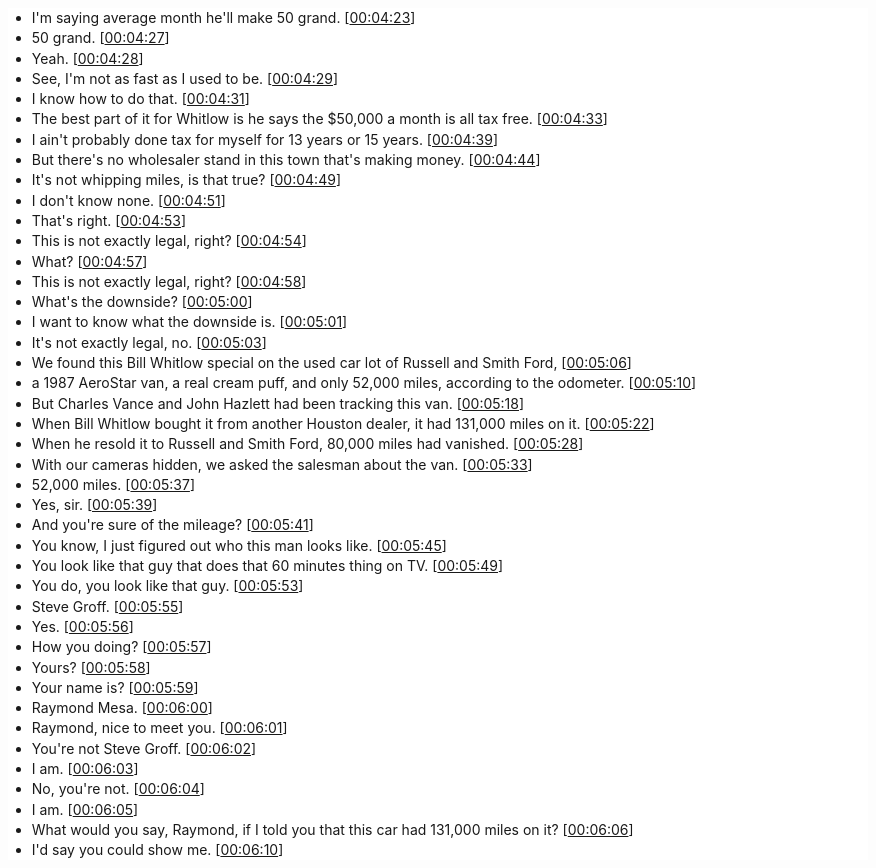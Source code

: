 *  I'm saying average month he'll make 50 grand. [[00:04:23](https://www.youtube.com/watch?v=SLNLqOWCVRg&t=263.08000000000004s)]
*  50 grand. [[00:04:27](https://www.youtube.com/watch?v=SLNLqOWCVRg&t=267.08000000000004s)]
*  Yeah. [[00:04:28](https://www.youtube.com/watch?v=SLNLqOWCVRg&t=268.08000000000004s)]
*  See, I'm not as fast as I used to be. [[00:04:29](https://www.youtube.com/watch?v=SLNLqOWCVRg&t=269.08000000000004s)]
*  I know how to do that. [[00:04:31](https://www.youtube.com/watch?v=SLNLqOWCVRg&t=271.08000000000004s)]
*  The best part of it for Whitlow is he says the $50,000 a month is all tax free. [[00:04:33](https://www.youtube.com/watch?v=SLNLqOWCVRg&t=273.08000000000004s)]
*  I ain't probably done tax for myself for 13 years or 15 years. [[00:04:39](https://www.youtube.com/watch?v=SLNLqOWCVRg&t=279.08s)]
*  But there's no wholesaler stand in this town that's making money. [[00:04:44](https://www.youtube.com/watch?v=SLNLqOWCVRg&t=284.08s)]
*  It's not whipping miles, is that true? [[00:04:49](https://www.youtube.com/watch?v=SLNLqOWCVRg&t=289.08s)]
*  I don't know none. [[00:04:51](https://www.youtube.com/watch?v=SLNLqOWCVRg&t=291.08s)]
*  That's right. [[00:04:53](https://www.youtube.com/watch?v=SLNLqOWCVRg&t=293.08s)]
*  This is not exactly legal, right? [[00:04:54](https://www.youtube.com/watch?v=SLNLqOWCVRg&t=294.08s)]
*  What? [[00:04:57](https://www.youtube.com/watch?v=SLNLqOWCVRg&t=297.08s)]
*  This is not exactly legal, right? [[00:04:58](https://www.youtube.com/watch?v=SLNLqOWCVRg&t=298.08s)]
*  What's the downside? [[00:05:00](https://www.youtube.com/watch?v=SLNLqOWCVRg&t=300.08s)]
*  I want to know what the downside is. [[00:05:01](https://www.youtube.com/watch?v=SLNLqOWCVRg&t=301.08s)]
*  It's not exactly legal, no. [[00:05:03](https://www.youtube.com/watch?v=SLNLqOWCVRg&t=303.08s)]
*  We found this Bill Whitlow special on the used car lot of Russell and Smith Ford, [[00:05:06](https://www.youtube.com/watch?v=SLNLqOWCVRg&t=306.08s)]
*  a 1987 AeroStar van, a real cream puff, and only 52,000 miles, according to the odometer. [[00:05:10](https://www.youtube.com/watch?v=SLNLqOWCVRg&t=310.08s)]
*  But Charles Vance and John Hazlett had been tracking this van. [[00:05:18](https://www.youtube.com/watch?v=SLNLqOWCVRg&t=318.08s)]
*  When Bill Whitlow bought it from another Houston dealer, it had 131,000 miles on it. [[00:05:22](https://www.youtube.com/watch?v=SLNLqOWCVRg&t=322.08s)]
*  When he resold it to Russell and Smith Ford, 80,000 miles had vanished. [[00:05:28](https://www.youtube.com/watch?v=SLNLqOWCVRg&t=328.08s)]
*  With our cameras hidden, we asked the salesman about the van. [[00:05:33](https://www.youtube.com/watch?v=SLNLqOWCVRg&t=333.08s)]
*  52,000 miles. [[00:05:37](https://www.youtube.com/watch?v=SLNLqOWCVRg&t=337.08s)]
*  Yes, sir. [[00:05:39](https://www.youtube.com/watch?v=SLNLqOWCVRg&t=339.08s)]
*  And you're sure of the mileage? [[00:05:41](https://www.youtube.com/watch?v=SLNLqOWCVRg&t=341.08s)]
*  You know, I just figured out who this man looks like. [[00:05:45](https://www.youtube.com/watch?v=SLNLqOWCVRg&t=345.08s)]
*  You look like that guy that does that 60 minutes thing on TV. [[00:05:49](https://www.youtube.com/watch?v=SLNLqOWCVRg&t=349.08s)]
*  You do, you look like that guy. [[00:05:53](https://www.youtube.com/watch?v=SLNLqOWCVRg&t=353.08s)]
*  Steve Groff. [[00:05:55](https://www.youtube.com/watch?v=SLNLqOWCVRg&t=355.08s)]
*  Yes. [[00:05:56](https://www.youtube.com/watch?v=SLNLqOWCVRg&t=356.08s)]
*  How you doing? [[00:05:57](https://www.youtube.com/watch?v=SLNLqOWCVRg&t=357.08s)]
*  Yours? [[00:05:58](https://www.youtube.com/watch?v=SLNLqOWCVRg&t=358.08s)]
*  Your name is? [[00:05:59](https://www.youtube.com/watch?v=SLNLqOWCVRg&t=359.08s)]
*  Raymond Mesa. [[00:06:00](https://www.youtube.com/watch?v=SLNLqOWCVRg&t=360.08s)]
*  Raymond, nice to meet you. [[00:06:01](https://www.youtube.com/watch?v=SLNLqOWCVRg&t=361.08s)]
*  You're not Steve Groff. [[00:06:02](https://www.youtube.com/watch?v=SLNLqOWCVRg&t=362.08s)]
*  I am. [[00:06:03](https://www.youtube.com/watch?v=SLNLqOWCVRg&t=363.08s)]
*  No, you're not. [[00:06:04](https://www.youtube.com/watch?v=SLNLqOWCVRg&t=364.08s)]
*  I am. [[00:06:05](https://www.youtube.com/watch?v=SLNLqOWCVRg&t=365.08s)]
*  What would you say, Raymond, if I told you that this car had 131,000 miles on it? [[00:06:06](https://www.youtube.com/watch?v=SLNLqOWCVRg&t=366.08s)]
*  I'd say you could show me. [[00:06:10](https://www.youtube.com/watch?v=SLNLqOWCVRg&t=370.08s)]